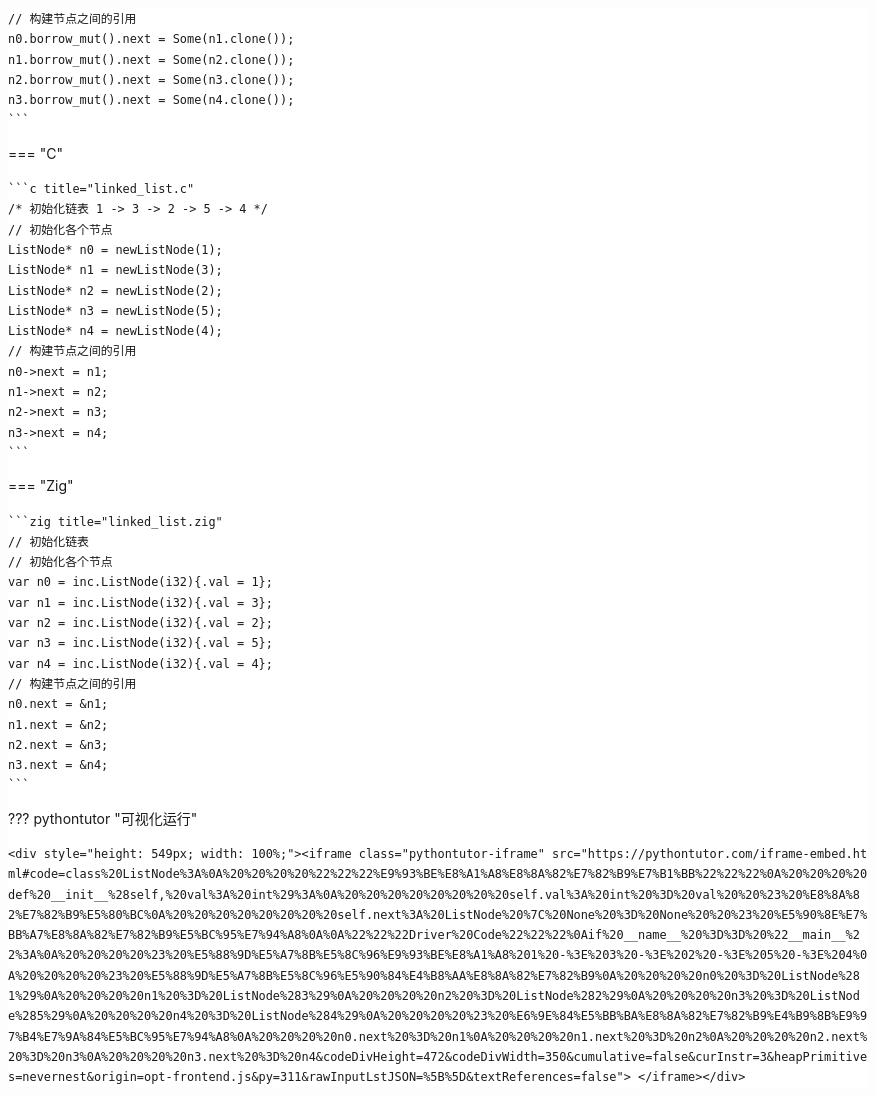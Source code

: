     // 构建节点之间的引用
    n0.borrow_mut().next = Some(n1.clone());
    n1.borrow_mut().next = Some(n2.clone());
    n2.borrow_mut().next = Some(n3.clone());
    n3.borrow_mut().next = Some(n4.clone());
    ```

=== "C"

    ```c title="linked_list.c"
    /* 初始化链表 1 -> 3 -> 2 -> 5 -> 4 */
    // 初始化各个节点
    ListNode* n0 = newListNode(1);
    ListNode* n1 = newListNode(3);
    ListNode* n2 = newListNode(2);
    ListNode* n3 = newListNode(5);
    ListNode* n4 = newListNode(4);
    // 构建节点之间的引用
    n0->next = n1;
    n1->next = n2;
    n2->next = n3;
    n3->next = n4;
    ```

=== "Zig"

    ```zig title="linked_list.zig"
    // 初始化链表
    // 初始化各个节点
    var n0 = inc.ListNode(i32){.val = 1};
    var n1 = inc.ListNode(i32){.val = 3};
    var n2 = inc.ListNode(i32){.val = 2};
    var n3 = inc.ListNode(i32){.val = 5};
    var n4 = inc.ListNode(i32){.val = 4};
    // 构建节点之间的引用
    n0.next = &n1;
    n1.next = &n2;
    n2.next = &n3;
    n3.next = &n4;
    ```

??? pythontutor "可视化运行"

    <div style="height: 549px; width: 100%;"><iframe class="pythontutor-iframe" src="https://pythontutor.com/iframe-embed.html#code=class%20ListNode%3A%0A%20%20%20%20%22%22%22%E9%93%BE%E8%A1%A8%E8%8A%82%E7%82%B9%E7%B1%BB%22%22%22%0A%20%20%20%20def%20__init__%28self,%20val%3A%20int%29%3A%0A%20%20%20%20%20%20%20%20self.val%3A%20int%20%3D%20val%20%20%23%20%E8%8A%82%E7%82%B9%E5%80%BC%0A%20%20%20%20%20%20%20%20self.next%3A%20ListNode%20%7C%20None%20%3D%20None%20%20%23%20%E5%90%8E%E7%BB%A7%E8%8A%82%E7%82%B9%E5%BC%95%E7%94%A8%0A%0A%22%22%22Driver%20Code%22%22%22%0Aif%20__name__%20%3D%3D%20%22__main__%22%3A%0A%20%20%20%20%23%20%E5%88%9D%E5%A7%8B%E5%8C%96%E9%93%BE%E8%A1%A8%201%20-%3E%203%20-%3E%202%20-%3E%205%20-%3E%204%0A%20%20%20%20%23%20%E5%88%9D%E5%A7%8B%E5%8C%96%E5%90%84%E4%B8%AA%E8%8A%82%E7%82%B9%0A%20%20%20%20n0%20%3D%20ListNode%281%29%0A%20%20%20%20n1%20%3D%20ListNode%283%29%0A%20%20%20%20n2%20%3D%20ListNode%282%29%0A%20%20%20%20n3%20%3D%20ListNode%285%29%0A%20%20%20%20n4%20%3D%20ListNode%284%29%0A%20%20%20%20%23%20%E6%9E%84%E5%BB%BA%E8%8A%82%E7%82%B9%E4%B9%8B%E9%97%B4%E7%9A%84%E5%BC%95%E7%94%A8%0A%20%20%20%20n0.next%20%3D%20n1%0A%20%20%20%20n1.next%20%3D%20n2%0A%20%20%20%20n2.next%20%3D%20n3%0A%20%20%20%20n3.next%20%3D%20n4&codeDivHeight=472&codeDivWidth=350&cumulative=false&curInstr=3&heapPrimitives=nevernest&origin=opt-frontend.js&py=311&rawInputLstJSON=%5B%5D&textReferences=false"> </iframe></div>